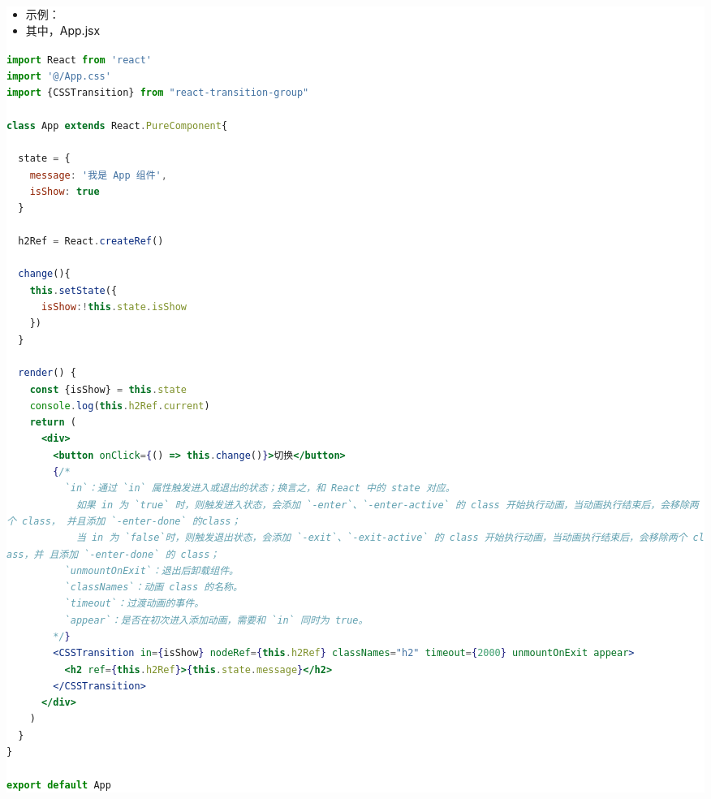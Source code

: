 * 示例：
* 其中，App.jsx

```jsx {35-37}
import React from 'react'
import '@/App.css'
import {CSSTransition} from "react-transition-group"

class App extends React.PureComponent{
  
  state = {
    message: '我是 App 组件',
    isShow: true
  }
  
  h2Ref = React.createRef()
  
  change(){
    this.setState({
      isShow:!this.state.isShow
    })
  }
  
  render() {
    const {isShow} = this.state
    console.log(this.h2Ref.current)
    return (
      <div>
        <button onClick={() => this.change()}>切换</button>
        {/*
          `in`：通过 `in` 属性触发进入或退出的状态；换言之，和 React 中的 state 对应。
            如果 in 为 `true` 时，则触发进入状态，会添加 `-enter`、`-enter-active` 的 class 开始执行动画，当动画执行结束后，会移除两个 class， 并且添加 `-enter-done` 的class；
            当 in 为 `false`时，则触发退出状态，会添加 `-exit`、`-exit-active` 的 class 开始执行动画，当动画执行结束后，会移除两个 class，并 且添加 `-enter-done` 的 class；
          `unmountOnExit`：退出后卸载组件。
          `classNames`：动画 class 的名称。
          `timeout`：过渡动画的事件。
          `appear`：是否在初次进入添加动画，需要和 `in` 同时为 true。
        */}
        <CSSTransition in={isShow} nodeRef={this.h2Ref} classNames="h2" timeout={2000} unmountOnExit appear>
          <h2 ref={this.h2Ref}>{this.state.message}</h2>
        </CSSTransition>
      </div>
    )
  }
}

export default App
```
